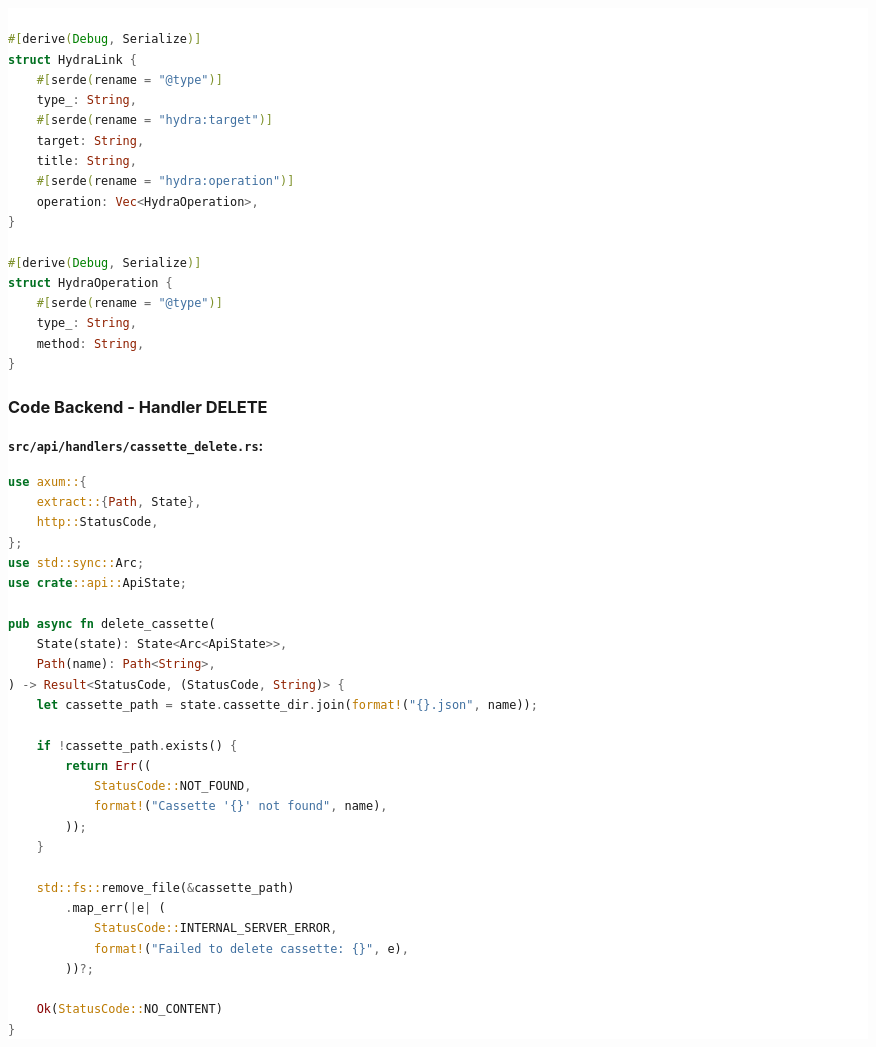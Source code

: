 ```rust

#[derive(Debug, Serialize)]
struct HydraLink {
    #[serde(rename = "@type")]
    type_: String,
    #[serde(rename = "hydra:target")]
    target: String,
    title: String,
    #[serde(rename = "hydra:operation")]
    operation: Vec<HydraOperation>,
}

#[derive(Debug, Serialize)]
struct HydraOperation {
    #[serde(rename = "@type")]
    type_: String,
    method: String,
}
```

### Code Backend - Handler DELETE

**`src/api/handlers/cassette_delete.rs`:**

```rust
use axum::{
    extract::{Path, State},
    http::StatusCode,
};
use std::sync::Arc;
use crate::api::ApiState;

pub async fn delete_cassette(
    State(state): State<Arc<ApiState>>,
    Path(name): Path<String>,
) -> Result<StatusCode, (StatusCode, String)> {
    let cassette_path = state.cassette_dir.join(format!("{}.json", name));

    if !cassette_path.exists() {
        return Err((
            StatusCode::NOT_FOUND,
            format!("Cassette '{}' not found", name),
        ));
    }

    std::fs::remove_file(&cassette_path)
        .map_err(|e| (
            StatusCode::INTERNAL_SERVER_ERROR,
            format!("Failed to delete cassette: {}", e),
        ))?;

    Ok(StatusCode::NO_CONTENT)
}
```
